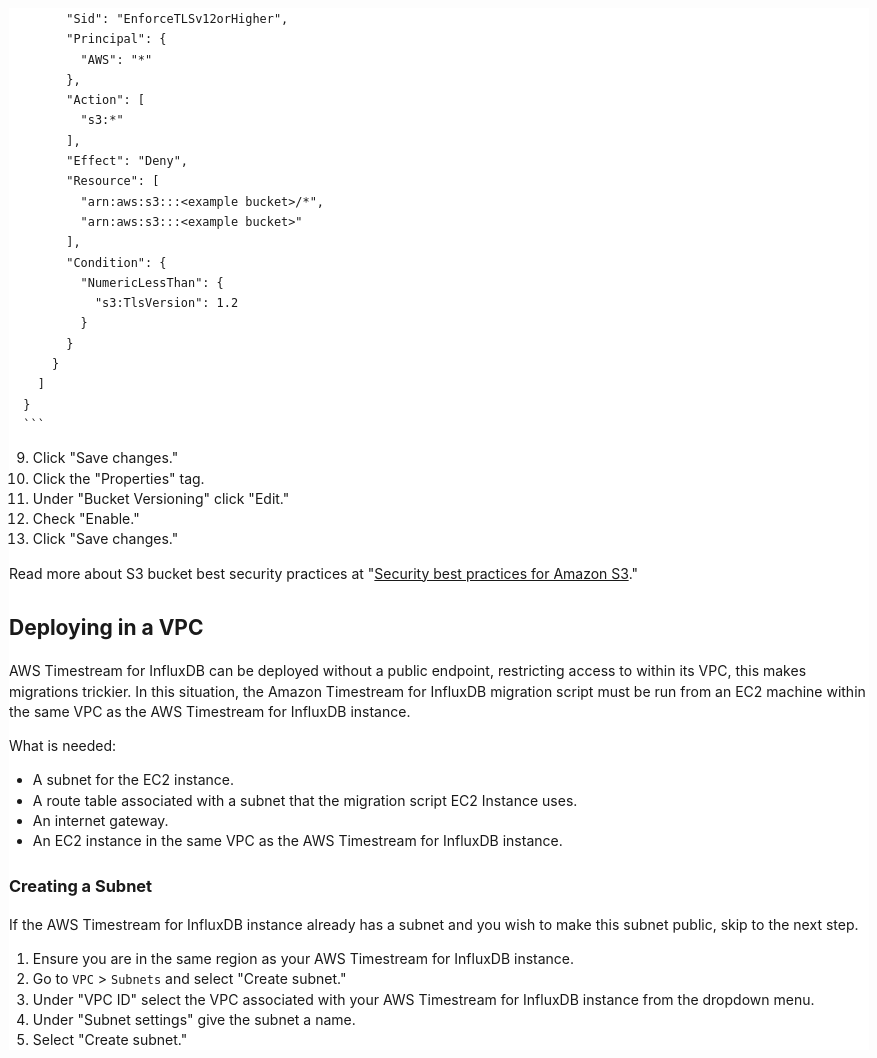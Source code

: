             "Sid": "EnforceTLSv12orHigher",
            "Principal": {
              "AWS": "*"
            },
            "Action": [
              "s3:*"
            ],
            "Effect": "Deny",
            "Resource": [
              "arn:aws:s3:::<example bucket>/*",
              "arn:aws:s3:::<example bucket>"
            ],
            "Condition": {
              "NumericLessThan": {
                "s3:TlsVersion": 1.2
              }
            }
          }
        ]
      }
      ```
  9. Click "Save changes."
  10. Click the "Properties" tag.
  11. Under "Bucket Versioning" click "Edit."
  12. Check "Enable."
  13. Click "Save changes." 

Read more about S3 bucket best security practices at "[Security best practices for Amazon S3](https://docs.aws.amazon.com/AmazonS3/latest/userguide/security-best-practices.html)."

## Deploying in a VPC

AWS Timestream for InfluxDB can be deployed without a public endpoint, restricting access to within its VPC, this makes migrations trickier. In this situation, the Amazon Timestream for InfluxDB migration script must be run from an EC2 machine within the same VPC as the AWS Timestream for InfluxDB instance.

What is needed:

- A subnet for the EC2 instance.
- A route table associated with a subnet that the migration script EC2 Instance uses.
- An internet gateway.
- An EC2 instance in the same VPC as the AWS Timestream for InfluxDB instance.

### Creating a Subnet

If the AWS Timestream for InfluxDB instance already has a subnet and you wish to make this subnet public, skip to the next step.

1. Ensure you are in the same region as your AWS Timestream for InfluxDB instance.
2. Go to `VPC` > `Subnets` and select "Create subnet."
3. Under "VPC ID" select the VPC associated with your AWS Timestream for InfluxDB instance from the dropdown menu.
4. Under "Subnet settings" give the subnet a name.
5. Select "Create subnet."
